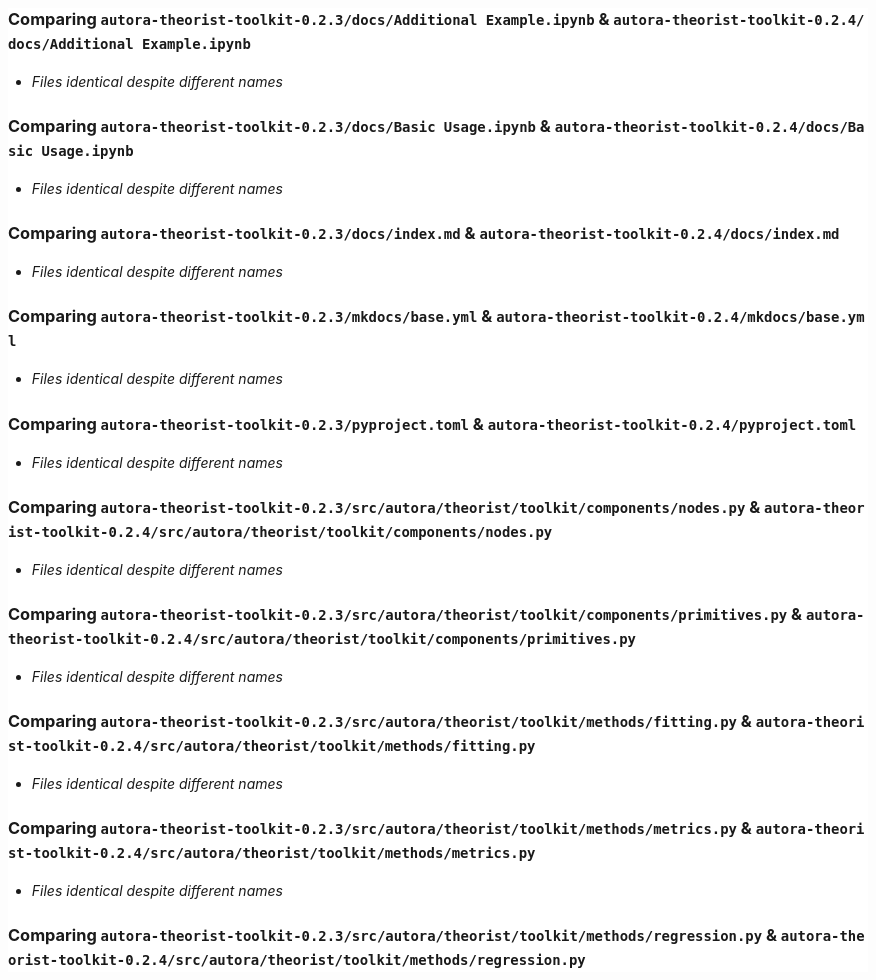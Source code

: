 ### Comparing `autora-theorist-toolkit-0.2.3/docs/Additional Example.ipynb` & `autora-theorist-toolkit-0.2.4/docs/Additional Example.ipynb`

 * *Files identical despite different names*

### Comparing `autora-theorist-toolkit-0.2.3/docs/Basic Usage.ipynb` & `autora-theorist-toolkit-0.2.4/docs/Basic Usage.ipynb`

 * *Files identical despite different names*

### Comparing `autora-theorist-toolkit-0.2.3/docs/index.md` & `autora-theorist-toolkit-0.2.4/docs/index.md`

 * *Files identical despite different names*

### Comparing `autora-theorist-toolkit-0.2.3/mkdocs/base.yml` & `autora-theorist-toolkit-0.2.4/mkdocs/base.yml`

 * *Files identical despite different names*

### Comparing `autora-theorist-toolkit-0.2.3/pyproject.toml` & `autora-theorist-toolkit-0.2.4/pyproject.toml`

 * *Files identical despite different names*

### Comparing `autora-theorist-toolkit-0.2.3/src/autora/theorist/toolkit/components/nodes.py` & `autora-theorist-toolkit-0.2.4/src/autora/theorist/toolkit/components/nodes.py`

 * *Files identical despite different names*

### Comparing `autora-theorist-toolkit-0.2.3/src/autora/theorist/toolkit/components/primitives.py` & `autora-theorist-toolkit-0.2.4/src/autora/theorist/toolkit/components/primitives.py`

 * *Files identical despite different names*

### Comparing `autora-theorist-toolkit-0.2.3/src/autora/theorist/toolkit/methods/fitting.py` & `autora-theorist-toolkit-0.2.4/src/autora/theorist/toolkit/methods/fitting.py`

 * *Files identical despite different names*

### Comparing `autora-theorist-toolkit-0.2.3/src/autora/theorist/toolkit/methods/metrics.py` & `autora-theorist-toolkit-0.2.4/src/autora/theorist/toolkit/methods/metrics.py`

 * *Files identical despite different names*

### Comparing `autora-theorist-toolkit-0.2.3/src/autora/theorist/toolkit/methods/regression.py` & `autora-theorist-toolkit-0.2.4/src/autora/theorist/toolkit/methods/regression.py`
